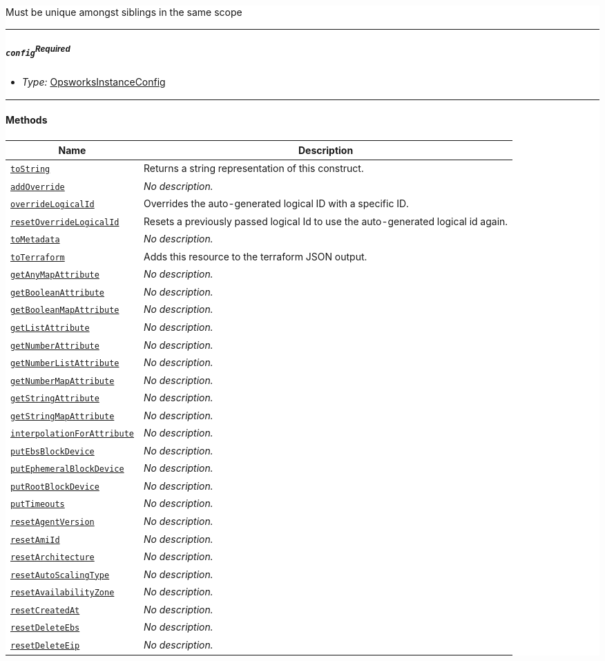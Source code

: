 Must be unique amongst siblings in the same scope

---

##### `config`<sup>Required</sup> <a name="config" id="@cdktf/aws-cdk.opsworksInstance.OpsworksInstance.Initializer.parameter.config"></a>

- *Type:* <a href="#@cdktf/aws-cdk.opsworksInstance.OpsworksInstanceConfig">OpsworksInstanceConfig</a>

---

#### Methods <a name="Methods" id="Methods"></a>

| **Name** | **Description** |
| --- | --- |
| <code><a href="#@cdktf/aws-cdk.opsworksInstance.OpsworksInstance.toString">toString</a></code> | Returns a string representation of this construct. |
| <code><a href="#@cdktf/aws-cdk.opsworksInstance.OpsworksInstance.addOverride">addOverride</a></code> | *No description.* |
| <code><a href="#@cdktf/aws-cdk.opsworksInstance.OpsworksInstance.overrideLogicalId">overrideLogicalId</a></code> | Overrides the auto-generated logical ID with a specific ID. |
| <code><a href="#@cdktf/aws-cdk.opsworksInstance.OpsworksInstance.resetOverrideLogicalId">resetOverrideLogicalId</a></code> | Resets a previously passed logical Id to use the auto-generated logical id again. |
| <code><a href="#@cdktf/aws-cdk.opsworksInstance.OpsworksInstance.toMetadata">toMetadata</a></code> | *No description.* |
| <code><a href="#@cdktf/aws-cdk.opsworksInstance.OpsworksInstance.toTerraform">toTerraform</a></code> | Adds this resource to the terraform JSON output. |
| <code><a href="#@cdktf/aws-cdk.opsworksInstance.OpsworksInstance.getAnyMapAttribute">getAnyMapAttribute</a></code> | *No description.* |
| <code><a href="#@cdktf/aws-cdk.opsworksInstance.OpsworksInstance.getBooleanAttribute">getBooleanAttribute</a></code> | *No description.* |
| <code><a href="#@cdktf/aws-cdk.opsworksInstance.OpsworksInstance.getBooleanMapAttribute">getBooleanMapAttribute</a></code> | *No description.* |
| <code><a href="#@cdktf/aws-cdk.opsworksInstance.OpsworksInstance.getListAttribute">getListAttribute</a></code> | *No description.* |
| <code><a href="#@cdktf/aws-cdk.opsworksInstance.OpsworksInstance.getNumberAttribute">getNumberAttribute</a></code> | *No description.* |
| <code><a href="#@cdktf/aws-cdk.opsworksInstance.OpsworksInstance.getNumberListAttribute">getNumberListAttribute</a></code> | *No description.* |
| <code><a href="#@cdktf/aws-cdk.opsworksInstance.OpsworksInstance.getNumberMapAttribute">getNumberMapAttribute</a></code> | *No description.* |
| <code><a href="#@cdktf/aws-cdk.opsworksInstance.OpsworksInstance.getStringAttribute">getStringAttribute</a></code> | *No description.* |
| <code><a href="#@cdktf/aws-cdk.opsworksInstance.OpsworksInstance.getStringMapAttribute">getStringMapAttribute</a></code> | *No description.* |
| <code><a href="#@cdktf/aws-cdk.opsworksInstance.OpsworksInstance.interpolationForAttribute">interpolationForAttribute</a></code> | *No description.* |
| <code><a href="#@cdktf/aws-cdk.opsworksInstance.OpsworksInstance.putEbsBlockDevice">putEbsBlockDevice</a></code> | *No description.* |
| <code><a href="#@cdktf/aws-cdk.opsworksInstance.OpsworksInstance.putEphemeralBlockDevice">putEphemeralBlockDevice</a></code> | *No description.* |
| <code><a href="#@cdktf/aws-cdk.opsworksInstance.OpsworksInstance.putRootBlockDevice">putRootBlockDevice</a></code> | *No description.* |
| <code><a href="#@cdktf/aws-cdk.opsworksInstance.OpsworksInstance.putTimeouts">putTimeouts</a></code> | *No description.* |
| <code><a href="#@cdktf/aws-cdk.opsworksInstance.OpsworksInstance.resetAgentVersion">resetAgentVersion</a></code> | *No description.* |
| <code><a href="#@cdktf/aws-cdk.opsworksInstance.OpsworksInstance.resetAmiId">resetAmiId</a></code> | *No description.* |
| <code><a href="#@cdktf/aws-cdk.opsworksInstance.OpsworksInstance.resetArchitecture">resetArchitecture</a></code> | *No description.* |
| <code><a href="#@cdktf/aws-cdk.opsworksInstance.OpsworksInstance.resetAutoScalingType">resetAutoScalingType</a></code> | *No description.* |
| <code><a href="#@cdktf/aws-cdk.opsworksInstance.OpsworksInstance.resetAvailabilityZone">resetAvailabilityZone</a></code> | *No description.* |
| <code><a href="#@cdktf/aws-cdk.opsworksInstance.OpsworksInstance.resetCreatedAt">resetCreatedAt</a></code> | *No description.* |
| <code><a href="#@cdktf/aws-cdk.opsworksInstance.OpsworksInstance.resetDeleteEbs">resetDeleteEbs</a></code> | *No description.* |
| <code><a href="#@cdktf/aws-cdk.opsworksInstance.OpsworksInstance.resetDeleteEip">resetDeleteEip</a></code> | *No description.* |